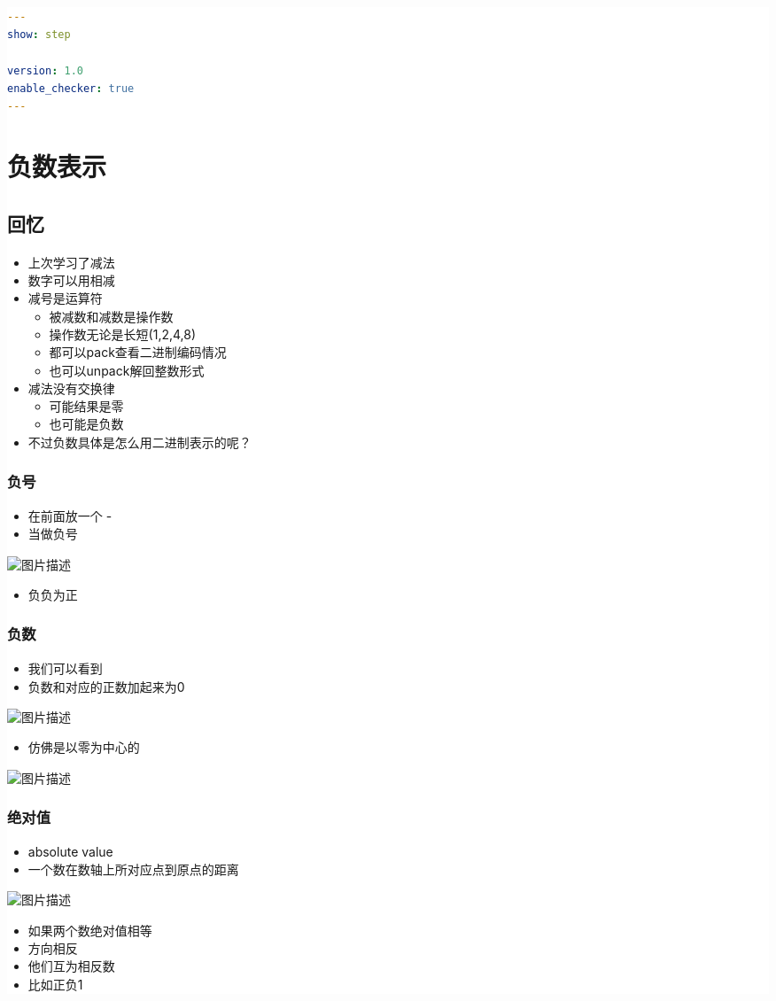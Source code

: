 ```yaml
---
show: step

version: 1.0
enable_checker: true
---
```


# 负数表示
## 回忆

- 上次学习了减法
- 数字可以用相减
- 减号是运算符
	- 被减数和减数是操作数
	- 操作数无论是长短(1,2,4,8)
	- 都可以pack查看二进制编码情况
	- 也可以unpack解回整数形式
- 减法没有交换律
	- 可能结果是零
	- 也可能是负数
- 不过负数具体是怎么用二进制表示的呢？
### 负号
- 在前面放一个 - 
- 当做负号

![图片描述](https://doc.shiyanlou.com/courses/uid1190679-20210905-1630848483464)

- 负负为正

### 负数
- 我们可以看到
- 负数和对应的正数加起来为0

![图片描述](https://doc.shiyanlou.com/courses/uid1190679-20210819-1629375824326)

- 仿佛是以零为中心的

![图片描述](https://doc.shiyanlou.com/courses/uid1190679-20210819-1629375853635)

### 绝对值

- absolute value 
- 一个数在数轴上所对应点到原点的距离

![图片描述](https://doc.shiyanlou.com/courses/uid1190679-20210822-1629594761502)

- 如果两个数绝对值相等
- 方向相反
- 他们互为相反数
- 比如正负1

